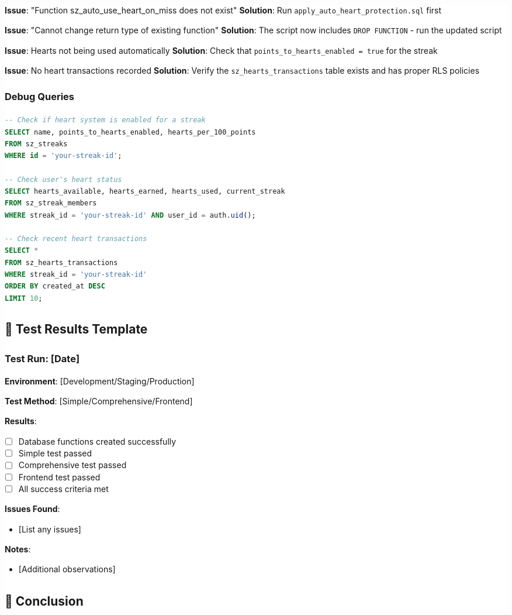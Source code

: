 **Issue**: "Function sz_auto_use_heart_on_miss does not exist"
**Solution**: Run `apply_auto_heart_protection.sql` first

**Issue**: "Cannot change return type of existing function"
**Solution**: The script now includes `DROP FUNCTION` - run the updated script

**Issue**: Hearts not being used automatically
**Solution**: Check that `points_to_hearts_enabled = true` for the streak

**Issue**: No heart transactions recorded
**Solution**: Verify the `sz_hearts_transactions` table exists and has proper RLS policies

### Debug Queries

```sql
-- Check if heart system is enabled for a streak
SELECT name, points_to_hearts_enabled, hearts_per_100_points
FROM sz_streaks
WHERE id = 'your-streak-id';

-- Check user's heart status
SELECT hearts_available, hearts_earned, hearts_used, current_streak
FROM sz_streak_members
WHERE streak_id = 'your-streak-id' AND user_id = auth.uid();

-- Check recent heart transactions
SELECT *
FROM sz_hearts_transactions
WHERE streak_id = 'your-streak-id'
ORDER BY created_at DESC
LIMIT 10;
```

## 📝 Test Results Template

### Test Run: [Date]

**Environment**: [Development/Staging/Production]

**Test Method**: [Simple/Comprehensive/Frontend]

**Results**:
- [ ] Database functions created successfully
- [ ] Simple test passed
- [ ] Comprehensive test passed
- [ ] Frontend test passed
- [ ] All success criteria met

**Issues Found**:
- [List any issues]

**Notes**:
- [Additional observations]

## 🎉 Conclusion
